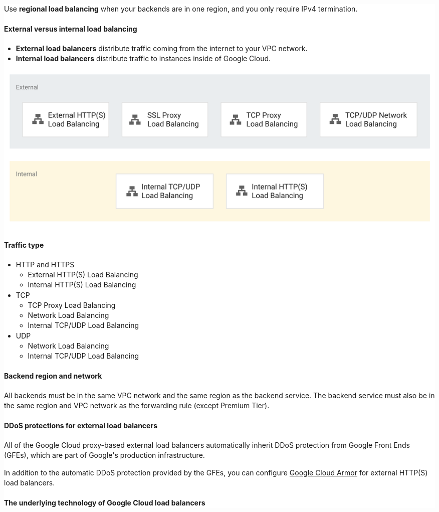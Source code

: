 Use **regional load balancing** when your backends are in one region, and you only require IPv4 termination.

#### External versus internal load balancing

- **External load balancers** distribute traffic coming from the internet to your VPC network.
- **Internal load balancers** distribute traffic to instances inside of Google Cloud.

![External and internal load balancing types (click to enlarge)](.load-balancing-images/choose-lb-4.svg)

#### Traffic type

- HTTP and HTTPS
  - External HTTP(S) Load Balancing
  - Internal HTTP(S) Load Balancing
- TCP
  - TCP Proxy Load Balancing
  - Network Load Balancing
  - Internal TCP/UDP Load Balancing
- UDP
  - Network Load Balancing
  - Internal TCP/UDP Load Balancing

#### Backend region and network

All backends must be in the same VPC network and the same region as the backend service. The backend service must also be in the same region and VPC network as the forwarding rule (except Premium Tier).

#### DDoS protections for external load balancers

All of the Google Cloud proxy-based external load balancers automatically inherit DDoS protection from Google Front Ends (GFEs), which are part of Google's production infrastructure.

In addition to the automatic DDoS protection provided by the GFEs, you can configure [Google Cloud Armor](https://cloud.google.com/armor/docs) for external HTTP(S) load balancers.

#### The underlying technology of Google Cloud load balancers
